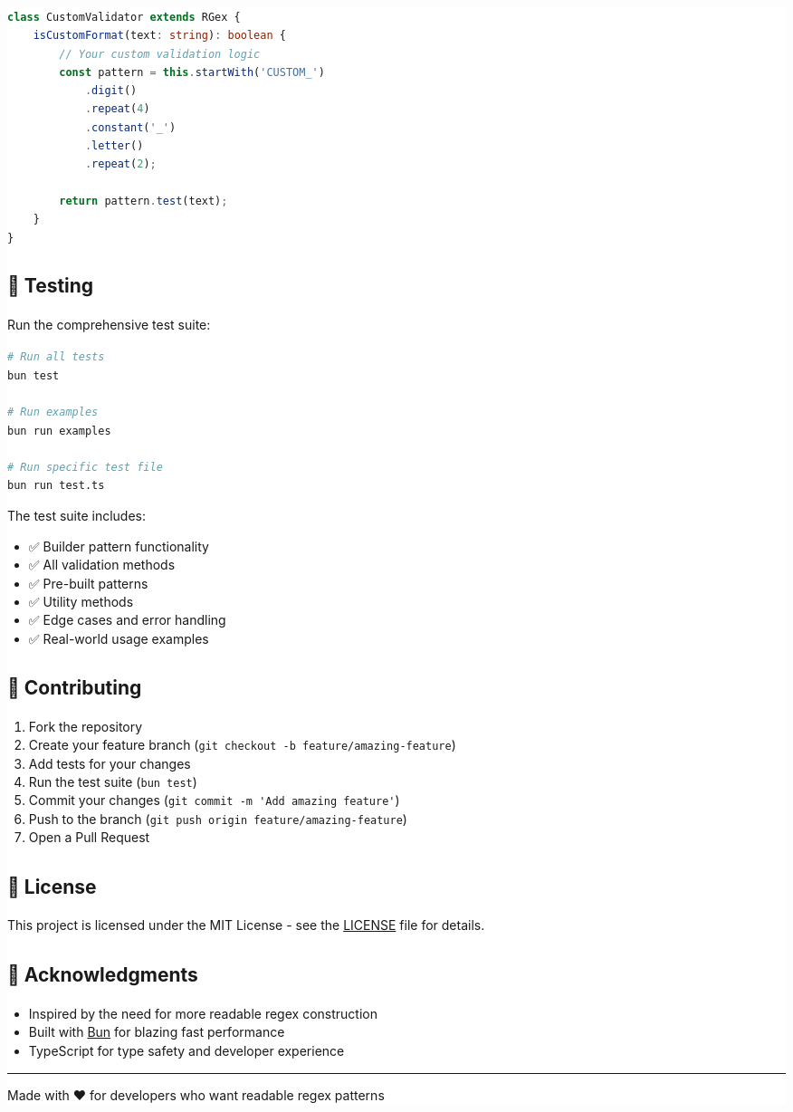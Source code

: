 ```typescript
class CustomValidator extends RGex {
	isCustomFormat(text: string): boolean {
		// Your custom validation logic
		const pattern = this.startWith('CUSTOM_')
			.digit()
			.repeat(4)
			.constant('_')
			.letter()
			.repeat(2);

		return pattern.test(text);
	}
}
```

## 🧪 Testing

Run the comprehensive test suite:

```bash
# Run all tests
bun test

# Run examples
bun run examples

# Run specific test file
bun run test.ts
```

The test suite includes:

- ✅ Builder pattern functionality
- ✅ All validation methods
- ✅ Pre-built patterns
- ✅ Utility methods
- ✅ Edge cases and error handling
- ✅ Real-world usage examples

## 🤝 Contributing

1. Fork the repository
2. Create your feature branch (`git checkout -b feature/amazing-feature`)
3. Add tests for your changes
4. Run the test suite (`bun test`)
5. Commit your changes (`git commit -m 'Add amazing feature'`)
6. Push to the branch (`git push origin feature/amazing-feature`)
7. Open a Pull Request

## 📄 License

This project is licensed under the MIT License - see the [LICENSE](LICENSE) file for details.

## 🙏 Acknowledgments

- Inspired by the need for more readable regex construction
- Built with [Bun](https://bun.sh/) for blazing fast performance
- TypeScript for type safety and developer experience

---

Made with ❤️ for developers who want readable regex patterns
